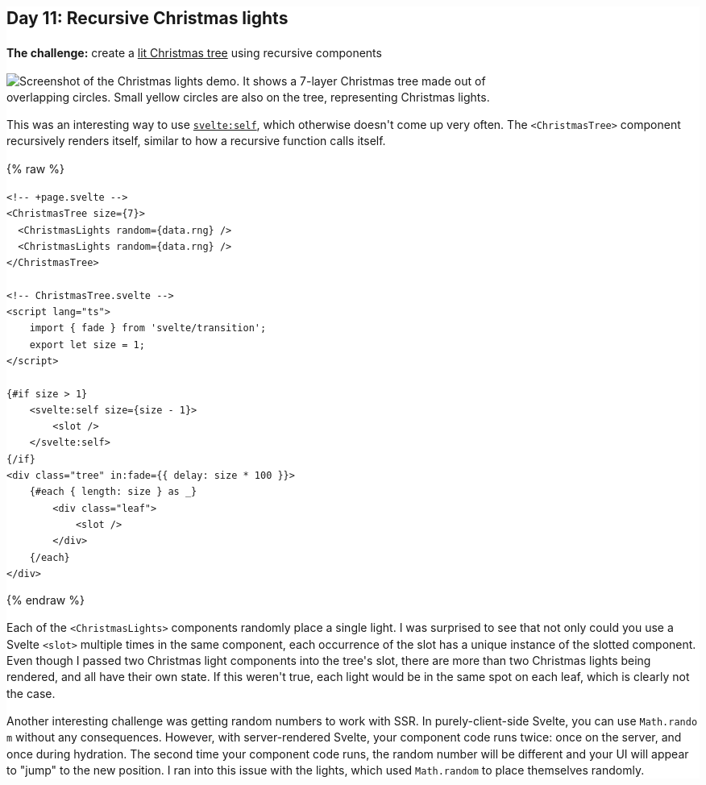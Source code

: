 ## Day 11: Recursive Christmas lights

**The challenge:** create a [lit Christmas tree](https://advent-of-sveltekit-2022.vercel.app/day/11) using recursive components

<img src="/images/advent-of-sveltekit-2022/day-3.png" alt="Screenshot of the Christmas lights demo. It shows a 7-layer Christmas tree made out of overlapping circles. Small yellow circles are also on the tree, representing Christmas lights." title="The Christmas lights demo. It just about convinces you that you're looking at a real tree." style="width: 100%; max-width: 600px">

This was an interesting way to use [`svelte:self`](https://svelte.dev/docs#svelte_self), which otherwise doesn't come up very often. The `<ChristmasTree>` component recursively renders itself, similar to how a recursive function calls itself.

{% raw %}

```svelte
<!-- +page.svelte -->
<ChristmasTree size={7}>
  <ChristmasLights random={data.rng} />
  <ChristmasLights random={data.rng} />
</ChristmasTree>

<!-- ChristmasTree.svelte -->
<script lang="ts">
	import { fade } from 'svelte/transition';
	export let size = 1;
</script>

{#if size > 1}
	<svelte:self size={size - 1}>
		<slot />
	</svelte:self>
{/if}
<div class="tree" in:fade={{ delay: size * 100 }}>
	{#each { length: size } as _}
		<div class="leaf">
			<slot />
		</div>
	{/each}
</div>
```

{% endraw %}

Each of the `<ChristmasLights>` components randomly place a single light. I was surprised to see that not only could you use a Svelte `<slot>` multiple times in the same component, each occurrence of the slot has a unique instance of the slotted component. Even though I passed two Christmas light components into the tree's slot, there are more than two Christmas lights being rendered, and all have their own state. If this weren't true, each light would be in the same spot on each leaf, which is clearly not the case.

Another interesting challenge was getting random numbers to work with SSR. In purely-client-side Svelte, you can use `Math.random` without any consequences. However, with server-rendered Svelte, your component code runs twice: once on the server, and once during hydration. The second time your component code runs, the random number will be different and your UI will appear to "jump" to the new position. I ran into this issue with the lights, which used `Math.random` to place themselves randomly.
